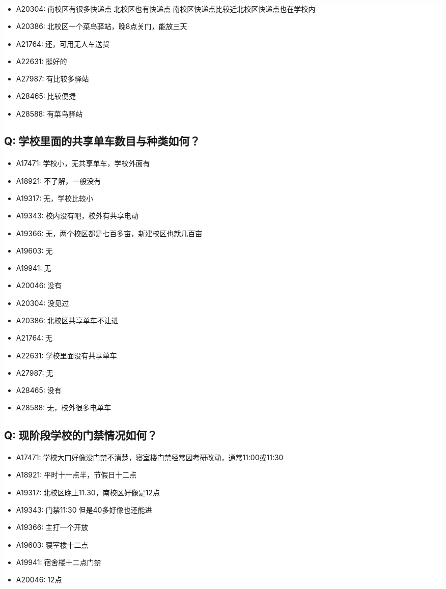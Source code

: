 - A20304: 南校区有很多快递点 北校区也有快递点 南校区快递点比较近北校区快递点也在学校内

- A20386: 北校区一个菜鸟驿站，晚8点关门，能放三天

- A21764: 还，可用无人车送货

- A22631: 挺好的

- A27987: 有比较多驿站

- A28465: 比较便捷

- A28588: 有菜鸟驿站

## Q: 学校里面的共享单车数目与种类如何？

- A17471: 学校小，无共享单车，学校外面有

- A18921: 不了解，一般没有

- A19317: 无，学校比较小

- A19343: 校内没有吧，校外有共享电动

- A19366: 无，两个校区都是七百多亩，新建校区也就几百亩

- A19603: 无

- A19941: 无

- A20046: 没有

- A20304: 没见过

- A20386: 北校区共享单车不让进

- A21764: 无

- A22631: 学校里面没有共享单车

- A27987: 无

- A28465: 没有

- A28588: 无，校外很多电单车

## Q: 现阶段学校的门禁情况如何？

- A17471: 学校大门好像没门禁不清楚，寝室楼门禁经常因考研改动，通常11:00或11:30

- A18921: 平时十一点半，节假日十二点

- A19317: 北校区晚上11.30，南校区好像是12点

- A19343: 门禁11:30 但是40多好像也还能进

- A19366: 主打一个开放

- A19603: 寝室楼十二点

- A19941: 宿舍楼十二点门禁

- A20046: 12点
